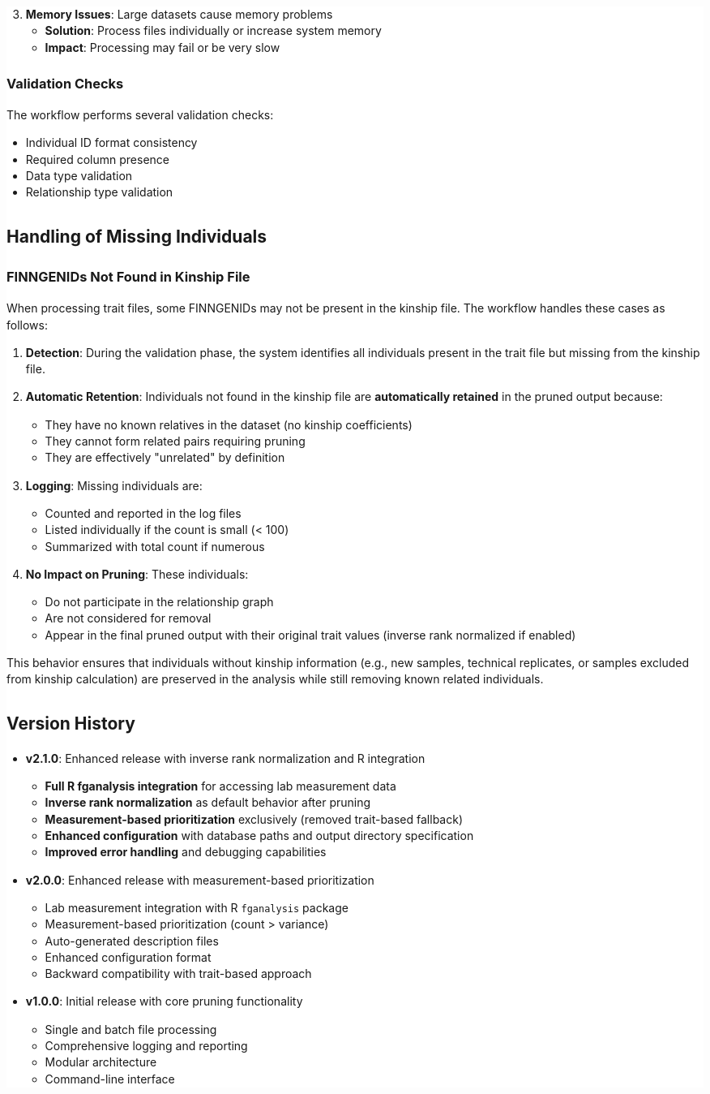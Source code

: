3. **Memory Issues**: Large datasets cause memory problems
   - **Solution**: Process files individually or increase system memory
   - **Impact**: Processing may fail or be very slow

### Validation Checks

The workflow performs several validation checks:

- Individual ID format consistency
- Required column presence
- Data type validation
- Relationship type validation

## Handling of Missing Individuals

### FINNGENIDs Not Found in Kinship File

When processing trait files, some FINNGENIDs may not be present in the kinship file. The workflow handles these cases as follows:

1. **Detection**: During the validation phase, the system identifies all individuals present in the trait file but missing from the kinship file.

2. **Automatic Retention**: Individuals not found in the kinship file are **automatically retained** in the pruned output because:
   - They have no known relatives in the dataset (no kinship coefficients)
   - They cannot form related pairs requiring pruning
   - They are effectively "unrelated" by definition

3. **Logging**: Missing individuals are:
   - Counted and reported in the log files
   - Listed individually if the count is small (< 100)
   - Summarized with total count if numerous

4. **No Impact on Pruning**: These individuals:
   - Do not participate in the relationship graph
   - Are not considered for removal
   - Appear in the final pruned output with their original trait values (inverse rank normalized if enabled)

This behavior ensures that individuals without kinship information (e.g., new samples, technical replicates, or samples excluded from kinship calculation) are preserved in the analysis while still removing known related individuals.

## Version History

- **v2.1.0**: Enhanced release with inverse rank normalization and R integration
  - **Full R fganalysis integration** for accessing lab measurement data
  - **Inverse rank normalization** as default behavior after pruning
  - **Measurement-based prioritization** exclusively (removed trait-based fallback)
  - **Enhanced configuration** with database paths and output directory specification
  - **Improved error handling** and debugging capabilities

- **v2.0.0**: Enhanced release with measurement-based prioritization
  - Lab measurement integration with R `fganalysis` package
  - Measurement-based prioritization (count > variance)
  - Auto-generated description files
  - Enhanced configuration format
  - Backward compatibility with trait-based approach

- **v1.0.0**: Initial release with core pruning functionality
  - Single and batch file processing
  - Comprehensive logging and reporting
  - Modular architecture
  - Command-line interface
